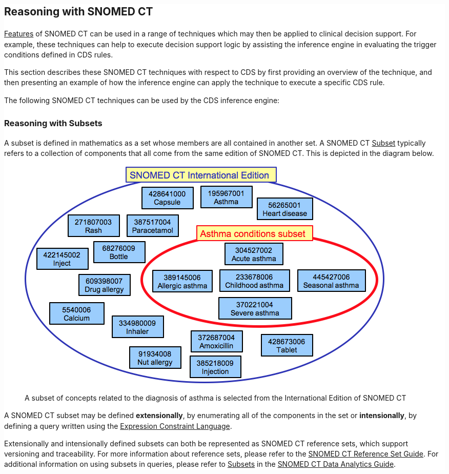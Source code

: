 ## Reasoning with SNOMED CT

[Features](<1 introduction/1.1-overview.md#snomed-ct-features>) of SNOMED CT can be used in a range of techniques which may then be applied to clinical decision support. For example, these techniques can help to execute decision support logic by assisting the inference engine in evaluating the trigger conditions defined in CDS rules.

This section describes these SNOMED CT techniques with respect to CDS by first providing an overview of the technique, and then presenting an example of how the inference engine can apply the technique to execute a specific CDS rule.

The following SNOMED CT techniques can be used by the CDS inference engine:

### Reasoning with Subsets

A subset is defined in mathematics as a set whose members are all contained in another set. A SNOMED CT [Subset](https://app.gitbook.com/s/qOI2v58ZsXOoklmwBOk4/2-subsets-value-sets-and-reference-sets/2.1-subset) typically refers to a collection of components that all come from the same edition of SNOMED CT. This is depicted in the diagram below.

<figure><img src="images/123897595.png" alt=""><figcaption><p>A subset of concepts related to the diagnosis of asthma is selected from the International Edition of SNOMED CT</p></figcaption></figure>

A SNOMED CT subset may be defined **extensionally**, by enumerating all of the components in the set or **intensionally**, by defining a query written using the [Expression Constraint Language](https://app.gitbook.com/o/h8Z6qGxuQrzM9vbx5bPT/s/sOJBD7YbxAy9bD1Ko9L9/).

Extensionally and intensionally defined subsets can both be represented as SNOMED CT reference sets, which support versioning and traceability. For more information about reference sets, please refer to the [SNOMED CT Reference Set Guide](https://app.gitbook.com/o/h8Z6qGxuQrzM9vbx5bPT/s/qOI2v58ZsXOoklmwBOk4/). For additional information on using subsets in queries, please refer to [Subsets](https://app.gitbook.com/s/uKngFry3XF9A8phdXFe8/6-snomed-ct-analytic-techniques/6.1-subsets) in the [SNOMED CT Data Analytics Guide](https://app.gitbook.com/o/h8Z6qGxuQrzM9vbx5bPT/s/uKngFry3XF9A8phdXFe8/).
